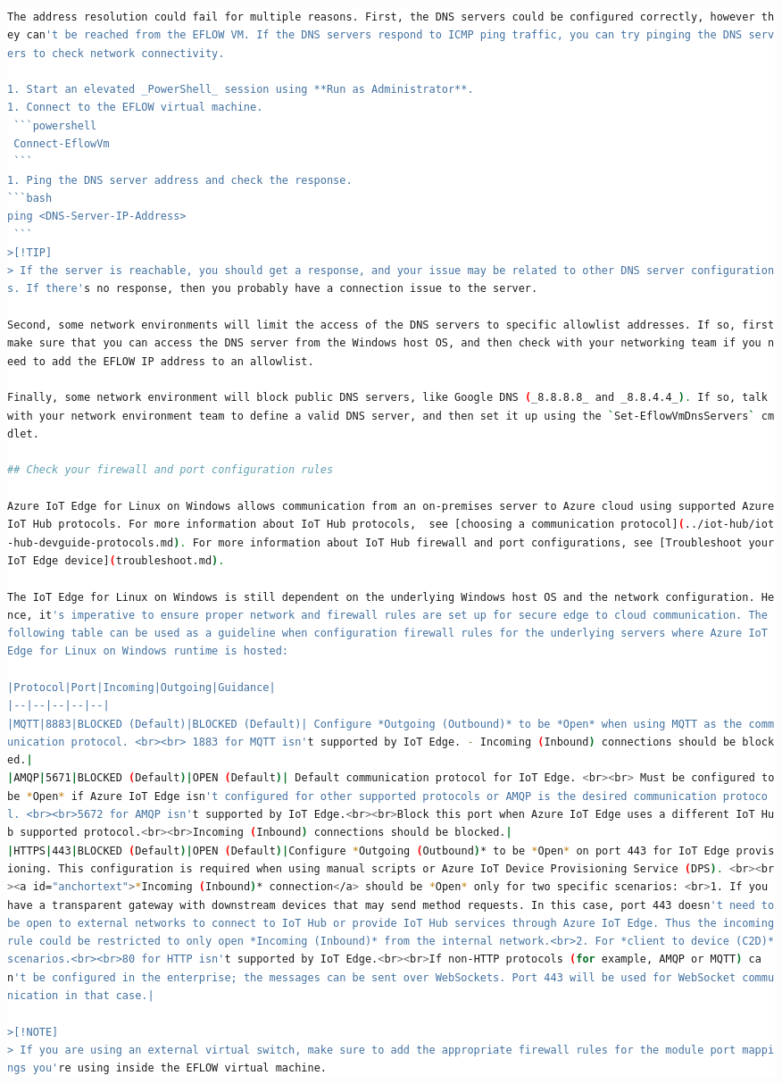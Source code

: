    ```bash
The address resolution could fail for multiple reasons. First, the DNS servers could be configured correctly, however they can't be reached from the EFLOW VM. If the DNS servers respond to ICMP ping traffic, you can try pinging the DNS servers to check network connectivity. 

1. Start an elevated _PowerShell_ session using **Run as Administrator**.
1. Connect to the EFLOW virtual machine.
    ```powershell
    Connect-EflowVm
    ```
1. Ping the DNS server address and check the response.
   ```bash
   ping <DNS-Server-IP-Address>
    ```
   >[!TIP]
   > If the server is reachable, you should get a response, and your issue may be related to other DNS server configurations. If there's no response, then you probably have a connection issue to the server.

Second, some network environments will limit the access of the DNS servers to specific allowlist addresses. If so, first make sure that you can access the DNS server from the Windows host OS, and then check with your networking team if you need to add the EFLOW IP address to an allowlist. 

Finally, some network environment will block public DNS servers, like Google DNS (_8.8.8.8_ and _8.8.4.4_). If so, talk with your network environment team to define a valid DNS server, and then set it up using the `Set-EflowVmDnsServers` cmdlet. 

## Check your firewall and port configuration rules

Azure IoT Edge for Linux on Windows allows communication from an on-premises server to Azure cloud using supported Azure IoT Hub protocols. For more information about IoT Hub protocols,  see [choosing a communication protocol](../iot-hub/iot-hub-devguide-protocols.md). For more information about IoT Hub firewall and port configurations, see [Troubleshoot your IoT Edge device](troubleshoot.md).

The IoT Edge for Linux on Windows is still dependent on the underlying Windows host OS and the network configuration. Hence, it's imperative to ensure proper network and firewall rules are set up for secure edge to cloud communication. The following table can be used as a guideline when configuration firewall rules for the underlying servers where Azure IoT Edge for Linux on Windows runtime is hosted:

|Protocol|Port|Incoming|Outgoing|Guidance|
|--|--|--|--|--|
|MQTT|8883|BLOCKED (Default)|BLOCKED (Default)| Configure *Outgoing (Outbound)* to be *Open* when using MQTT as the communication protocol. <br><br> 1883 for MQTT isn't supported by IoT Edge. - Incoming (Inbound) connections should be blocked.|
|AMQP|5671|BLOCKED (Default)|OPEN (Default)| Default communication protocol for IoT Edge. <br><br> Must be configured to be *Open* if Azure IoT Edge isn't configured for other supported protocols or AMQP is the desired communication protocol. <br><br>5672 for AMQP isn't supported by IoT Edge.<br><br>Block this port when Azure IoT Edge uses a different IoT Hub supported protocol.<br><br>Incoming (Inbound) connections should be blocked.|
|HTTPS|443|BLOCKED (Default)|OPEN (Default)|Configure *Outgoing (Outbound)* to be *Open* on port 443 for IoT Edge provisioning. This configuration is required when using manual scripts or Azure IoT Device Provisioning Service (DPS). <br><br><a id="anchortext">*Incoming (Inbound)* connection</a> should be *Open* only for two specific scenarios: <br>1. If you have a transparent gateway with downstream devices that may send method requests. In this case, port 443 doesn't need to be open to external networks to connect to IoT Hub or provide IoT Hub services through Azure IoT Edge. Thus the incoming rule could be restricted to only open *Incoming (Inbound)* from the internal network.<br>2. For *client to device (C2D)* scenarios.<br><br>80 for HTTP isn't supported by IoT Edge.<br><br>If non-HTTP protocols (for example, AMQP or MQTT) can't be configured in the enterprise; the messages can be sent over WebSockets. Port 443 will be used for WebSocket communication in that case.|

>[!NOTE]
> If you are using an external virtual switch, make sure to add the appropriate firewall rules for the module port mappings you're using inside the EFLOW virtual machine. 
   ```
